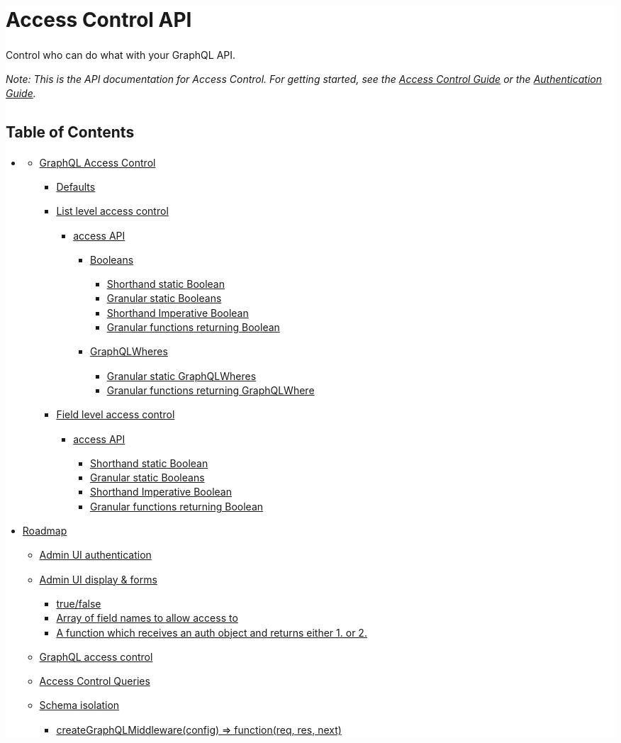 

# Access Control API

Control who can do what with your GraphQL API.

_Note: This is the API documentation for Access Control. For getting started,
see the [Access Control Guide](../guides/access-control.md) or the
[Authentication Guide](../guides/authentication.md)._

## Table of Contents

- - [GraphQL Access Control](#graphql-access-control)

    - [Defaults](#defaults)

    - [List level access control](#list-level-access-control)

      - [access API](#access-api)

        - [Booleans](#booleans)

          - [Shorthand static Boolean](#shorthand-static-boolean)
          - [Granular static Booleans](#granular-static-booleans)
          - [Shorthand Imperative Boolean](#shorthand-imperative-boolean)
          - [Granular functions returning Boolean](#granular-functions-returning-boolean)

        - [GraphQLWheres](#graphqlwheres)

          - [Granular static GraphQLWheres](#granular-static-graphqlwheres)
          - [Granular functions returning GraphQLWhere](#granular-functions-returning-graphqlwhere)

    - [Field level access control](#field-level-access-control)

      - [access API](#access-api-1)

        - [Shorthand static Boolean](#shorthand-static-boolean-1)
        - [Granular static Booleans](#granular-static-booleans-1)
        - [Shorthand Imperative Boolean](#shorthand-imperative-boolean-1)
        - [Granular functions returning Boolean](#granular-functions-returning-boolean-1)

- [Roadmap](#roadmap)

  - [Admin UI authentication](#admin-ui-authentication)

  - [Admin UI display & forms](#admin-ui-display--forms)

    - [true/false](#truefalse)
    - [Array of field names to allow access to](#array-of-field-names-to-allow-access-to)
    - [A function which receives an auth object and returns either 1. or 2.](#a-function-which-receives-an-auth-object-and-returns-either-1-or-2)

  - [GraphQL access control](#graphql-access-control-1)

  - [Access Control Queries](#access-control-queries)

  - [Schema isolation](#schema-isolation)

    - [createGraphQLMiddleware(config) => function(req, res, next)](#creategraphqlmiddlewareconfig--functionreq-res-next)
